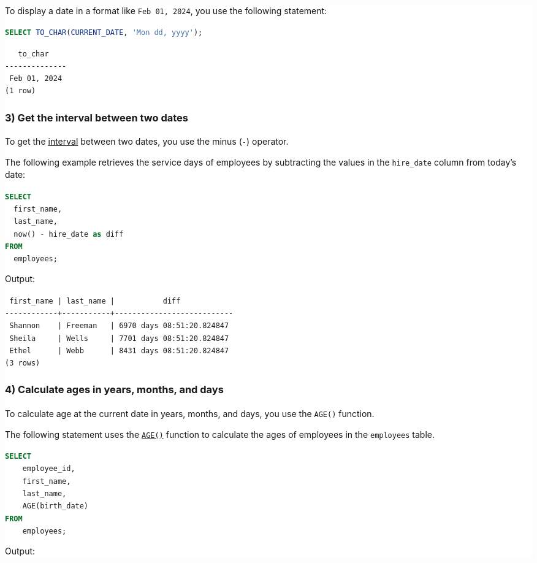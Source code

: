 To display a date in a format like `Feb 01, 2024`, you use the following statement:

```sql
SELECT TO_CHAR(CURRENT_DATE, 'Mon dd, yyyy');
```

```text
   to_char
--------------
 Feb 01, 2024
(1 row)
```

### 3\) Get the interval between two dates

To get the [interval](postgresql-interval) between two dates, you use the minus (`-`) operator.

The following example retrieves the service days of employees by subtracting the values in the `hire_date` column from today’s date:

```sql
SELECT
  first_name,
  last_name,
  now() - hire_date as diff
FROM
  employees;
```

Output:

```text
 first_name | last_name |           diff
------------+-----------+---------------------------
 Shannon    | Freeman   | 6970 days 08:51:20.824847
 Sheila     | Wells     | 7701 days 08:51:20.824847
 Ethel      | Webb      | 8431 days 08:51:20.824847
(3 rows)
```

### 4\) Calculate ages in years, months, and days

To calculate age at the current date in years, months, and days, you use the `AGE()` function.

The following statement uses the [`AGE()`](../postgresql-date-functions/postgresql-age) function to calculate the ages of employees in the `employees` table.

```sql
SELECT
	employee_id,
	first_name,
	last_name,
	AGE(birth_date)
FROM
	employees;
```

Output:
